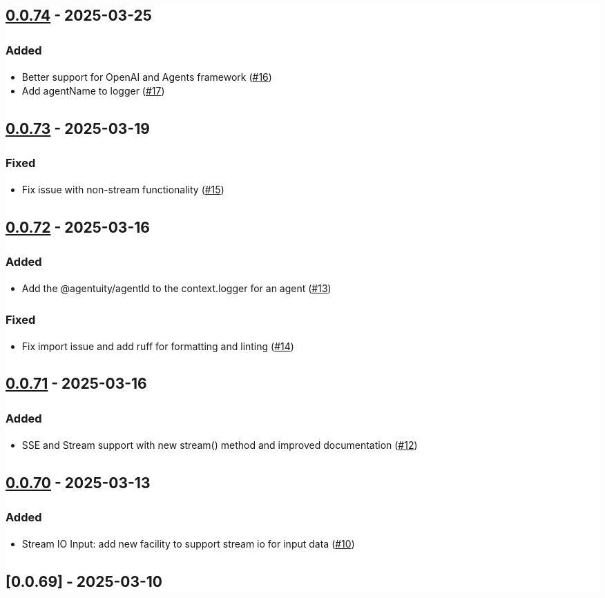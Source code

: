 ## [0.0.74] - 2025-03-25

### Added
- Better support for OpenAI and Agents framework ([#16](https://github.com/agentuity/sdk-py/pull/16))
- Add agentName to logger ([#17](https://github.com/agentuity/sdk-py/pull/17))

## [0.0.73] - 2025-03-19

### Fixed
- Fix issue with non-stream functionality ([#15](https://github.com/agentuity/sdk-py/pull/15))

## [0.0.72] - 2025-03-16

### Added
- Add the @agentuity/agentId to the context.logger for an agent ([#13](https://github.com/agentuity/sdk-py/pull/13))

### Fixed
- Fix import issue and add ruff for formatting and linting ([#14](https://github.com/agentuity/sdk-py/pull/14))

## [0.0.71] - 2025-03-16

### Added
- SSE and Stream support with new stream() method and improved documentation ([#12](https://github.com/agentuity/sdk-py/pull/12))

## [0.0.70] - 2025-03-13

### Added
- Stream IO Input: add new facility to support stream io for input data ([#10](https://github.com/agentuity/sdk-py/pull/10))

## [0.0.69] - 2025-03-10

[0.0.98]: https://github.com/agentuity/sdk-py/compare/v0.0.97...v0.0.98
[0.0.97]: https://github.com/agentuity/sdk-py/compare/v0.0.96...v0.0.97
[0.0.96]: https://github.com/agentuity/sdk-py/compare/v0.0.95...v0.0.96
[0.0.95]: https://github.com/agentuity/sdk-py/compare/v0.0.94...v0.0.95
[0.0.94]: https://github.com/agentuity/sdk-py/compare/v0.0.93...v0.0.94
[0.0.93]: https://github.com/agentuity/sdk-py/compare/v0.0.92...v0.0.93
[0.0.92]: https://github.com/agentuity/sdk-py/compare/v0.0.91...v0.0.92
[0.0.91]: https://github.com/agentuity/sdk-py/compare/v0.0.90...v0.0.91
[0.0.90]: https://github.com/agentuity/sdk-py/compare/v0.0.89...v0.0.90
[0.0.89]: https://github.com/agentuity/sdk-py/compare/v0.0.88...v0.0.89
[0.0.88]: https://github.com/agentuity/sdk-py/compare/v0.0.87...v0.0.88
[0.0.87]: https://github.com/agentuity/sdk-py/compare/v0.0.86...v0.0.87
[0.0.86]: https://github.com/agentuity/sdk-py/compare/v0.0.85...v0.0.86
[0.0.85]: https://github.com/agentuity/sdk-py/compare/v0.0.84...v0.0.85
[0.0.84]: https://github.com/agentuity/sdk-py/compare/v0.0.83...v0.0.84
[0.0.83]: https://github.com/agentuity/sdk-py/compare/v0.0.82...v0.0.83
[0.0.82]: https://github.com/agentuity/sdk-py/compare/v0.0.81...v0.0.82
[0.0.81]: https://github.com/agentuity/sdk-py/compare/v0.0.80...v0.0.81
[0.0.80]: https://github.com/agentuity/sdk-py/compare/v0.0.79...v0.0.80
[0.0.79]: https://github.com/agentuity/sdk-py/compare/v0.0.78...v0.0.79
[0.0.78]: https://github.com/agentuity/sdk-py/compare/v0.0.77...v0.0.78
[0.0.77]: https://github.com/agentuity/sdk-py/compare/v0.0.76...v0.0.77
[0.0.76]: https://github.com/agentuity/sdk-py/compare/v0.0.75...v0.0.76
[0.0.75]: https://github.com/agentuity/sdk-py/compare/v0.0.74...v0.0.75
[0.0.74]: https://github.com/agentuity/sdk-py/compare/v0.0.73...v0.0.74
[0.0.73]: https://github.com/agentuity/sdk-py/compare/v0.0.72...v0.0.73
[0.0.72]: https://github.com/agentuity/sdk-py/compare/v0.0.71...v0.0.72
[0.0.71]: https://github.com/agentuity/sdk-py/compare/v0.0.70...v0.0.71
[0.0.70]: https://github.com/agentuity/sdk-py/compare/v0.0.69...v0.0.70
